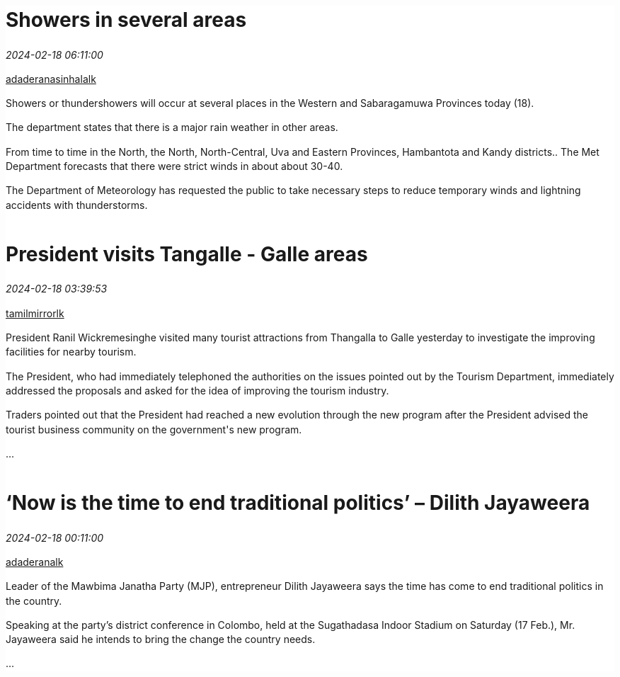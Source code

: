 
# Showers in several areas

*2024-02-18 06:11:00*

[adaderanasinhalalk](http://sinhala.adaderana.lk/news/193524)

Showers or thundershowers will occur at several places in the Western and Sabaragamuwa Provinces today (18).

The department states that there is a major rain weather in other areas.

From time to time in the North, the North, North-Central, Uva and Eastern Provinces, Hambantota and Kandy districts.. The Met Department forecasts that there were strict winds in about about 30-40.

The Department of Meteorology has requested the public to take necessary steps to reduce temporary winds and lightning accidents with thunderstorms.



# President visits Tangalle - Galle areas

*2024-02-18 03:39:53*

[tamilmirrorlk](https://www.tamilmirror.lk/செய்திகள்/தங்காலை-காலி-பகுதிகளுக்கு-ஜனாதிபதி-விஜயம்/175-333361)

President Ranil Wickremesinghe visited many tourist attractions from Thangalla to Galle yesterday to investigate the improving facilities for nearby tourism.

The President, who had immediately telephoned the authorities on the issues pointed out by the Tourism Department, immediately addressed the proposals and asked for the idea of improving the tourism industry.

Traders pointed out that the President had reached a new evolution through the new program after the President advised the tourist business community on the government's new program.

...



# ‘Now is the time to end traditional politics’ – Dilith Jayaweera

*2024-02-18 00:11:00*

[adaderanalk](https://www.adaderana.lk/news/97359/now-is-the-time-to-end-traditional-politics-dilith-jayaweera)

Leader of the Mawbima Janatha Party (MJP), entrepreneur Dilith Jayaweera says the time has come to end traditional politics in the country.

Speaking at the party’s district conference in Colombo, held at the Sugathadasa Indoor Stadium on Saturday (17 Feb.), Mr. Jayaweera said he intends to bring the change the country needs.

...

